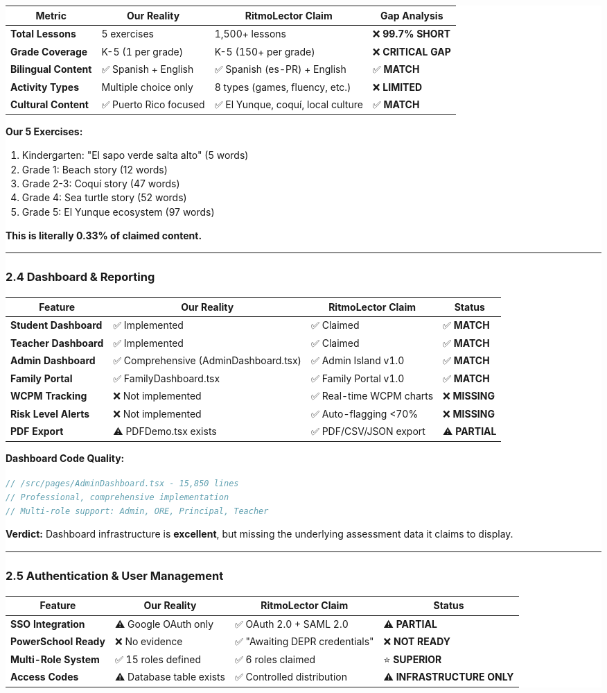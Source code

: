 | Metric | Our Reality | RitmoLector Claim | Gap Analysis |
|--------|------------|-------------------|--------------|
| **Total Lessons** | 5 exercises | 1,500+ lessons | ❌ **99.7% SHORT** |
| **Grade Coverage** | K-5 (1 per grade) | K-5 (150+ per grade) | ❌ **CRITICAL GAP** |
| **Bilingual Content** | ✅ Spanish + English | ✅ Spanish (es-PR) + English | ✅ **MATCH** |
| **Activity Types** | Multiple choice only | 8 types (games, fluency, etc.) | ❌ **LIMITED** |
| **Cultural Content** | ✅ Puerto Rico focused | ✅ El Yunque, coquí, local culture | ✅ **MATCH** |

**Our 5 Exercises:**
1. Kindergarten: "El sapo verde salta alto" (5 words)
2. Grade 1: Beach story (12 words)
3. Grade 2-3: Coquí story (47 words)
4. Grade 4: Sea turtle story (52 words)
5. Grade 5: El Yunque ecosystem (97 words)

**This is literally 0.33% of claimed content.**

---

### 2.4 Dashboard & Reporting

| Feature | Our Reality | RitmoLector Claim | Status |
|---------|------------|-------------------|--------|
| **Student Dashboard** | ✅ Implemented | ✅ Claimed | ✅ **MATCH** |
| **Teacher Dashboard** | ✅ Implemented | ✅ Claimed | ✅ **MATCH** |
| **Admin Dashboard** | ✅ Comprehensive (AdminDashboard.tsx) | ✅ Admin Island v1.0 | ✅ **MATCH** |
| **Family Portal** | ✅ FamilyDashboard.tsx | ✅ Family Portal v1.0 | ✅ **MATCH** |
| **WCPM Tracking** | ❌ Not implemented | ✅ Real-time WCPM charts | ❌ **MISSING** |
| **Risk Level Alerts** | ❌ Not implemented | ✅ Auto-flagging <70% | ❌ **MISSING** |
| **PDF Export** | ⚠️ PDFDemo.tsx exists | ✅ PDF/CSV/JSON export | ⚠️ **PARTIAL** |

**Dashboard Code Quality:**
```typescript
// /src/pages/AdminDashboard.tsx - 15,850 lines
// Professional, comprehensive implementation
// Multi-role support: Admin, ORE, Principal, Teacher
```

**Verdict:** Dashboard infrastructure is **excellent**, but missing the underlying assessment data it claims to display.

---

### 2.5 Authentication & User Management

| Feature | Our Reality | RitmoLector Claim | Status |
|---------|------------|-------------------|--------|
| **SSO Integration** | ⚠️ Google OAuth only | ✅ OAuth 2.0 + SAML 2.0 | ⚠️ **PARTIAL** |
| **PowerSchool Ready** | ❌ No evidence | ✅ "Awaiting DEPR credentials" | ❌ **NOT READY** |
| **Multi-Role System** | ✅ 15 roles defined | ✅ 6 roles claimed | ⭐ **SUPERIOR** |
| **Access Codes** | ⚠️ Database table exists | ✅ Controlled distribution | ⚠️ **INFRASTRUCTURE ONLY** |
